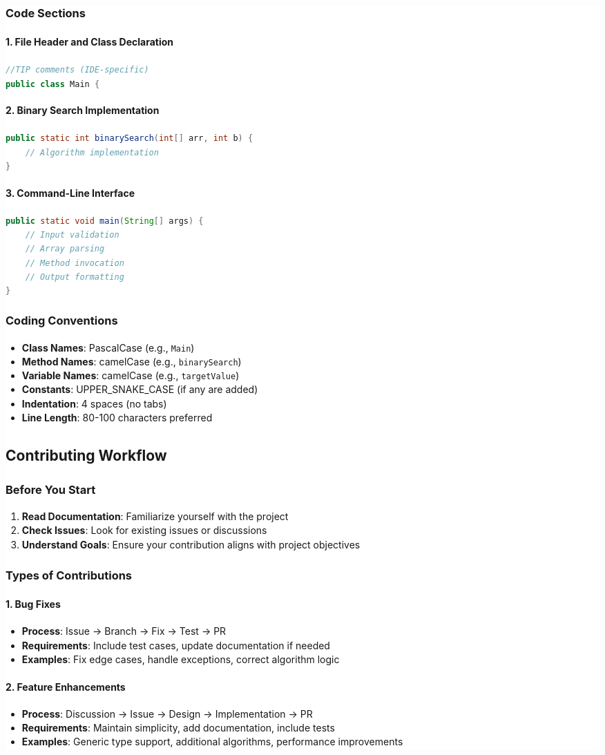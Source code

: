 ### Code Sections

#### 1. File Header and Class Declaration
```java
//TIP comments (IDE-specific)
public class Main {
```

#### 2. Binary Search Implementation
```java
public static int binarySearch(int[] arr, int b) {
    // Algorithm implementation
}
```

#### 3. Command-Line Interface
```java
public static void main(String[] args) {
    // Input validation
    // Array parsing
    // Method invocation
    // Output formatting
}
```

### Coding Conventions

- **Class Names**: PascalCase (e.g., `Main`)
- **Method Names**: camelCase (e.g., `binarySearch`)
- **Variable Names**: camelCase (e.g., `targetValue`)
- **Constants**: UPPER_SNAKE_CASE (if any are added)
- **Indentation**: 4 spaces (no tabs)
- **Line Length**: 80-100 characters preferred

## Contributing Workflow

### Before You Start

1. **Read Documentation**: Familiarize yourself with the project
2. **Check Issues**: Look for existing issues or discussions
3. **Understand Goals**: Ensure your contribution aligns with project objectives

### Types of Contributions

#### 1. Bug Fixes
- **Process**: Issue → Branch → Fix → Test → PR
- **Requirements**: Include test cases, update documentation if needed
- **Examples**: Fix edge cases, handle exceptions, correct algorithm logic

#### 2. Feature Enhancements
- **Process**: Discussion → Issue → Design → Implementation → PR
- **Requirements**: Maintain simplicity, add documentation, include tests
- **Examples**: Generic type support, additional algorithms, performance improvements

